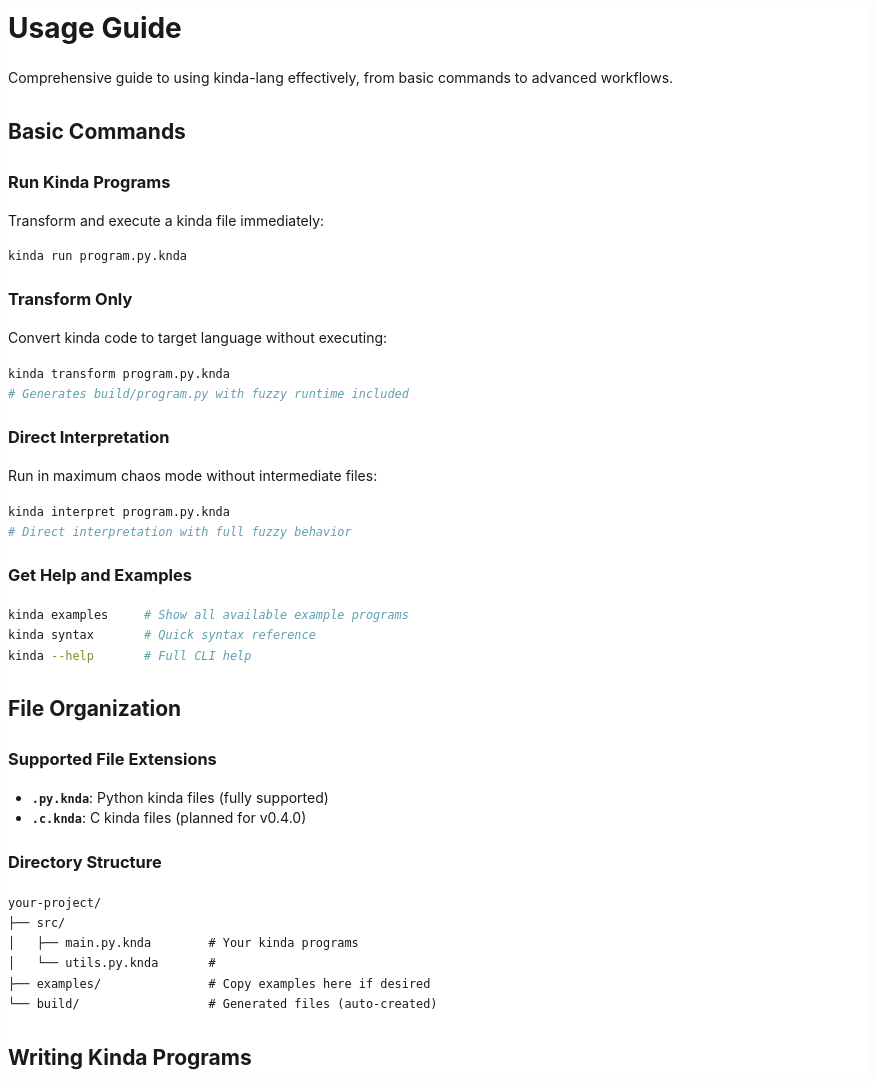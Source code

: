 # Usage Guide

Comprehensive guide to using kinda-lang effectively, from basic commands to advanced workflows.

## Basic Commands

### Run Kinda Programs
Transform and execute a kinda file immediately:
```bash
kinda run program.py.knda
```

### Transform Only  
Convert kinda code to target language without executing:
```bash
kinda transform program.py.knda
# Generates build/program.py with fuzzy runtime included
```

### Direct Interpretation
Run in maximum chaos mode without intermediate files:
```bash
kinda interpret program.py.knda
# Direct interpretation with full fuzzy behavior
```

### Get Help and Examples
```bash
kinda examples     # Show all available example programs
kinda syntax       # Quick syntax reference
kinda --help       # Full CLI help
```

## File Organization

### Supported File Extensions
- **`.py.knda`**: Python kinda files (fully supported)
- **`.c.knda`**: C kinda files (planned for v0.4.0)

### Directory Structure
```
your-project/
├── src/
│   ├── main.py.knda        # Your kinda programs
│   └── utils.py.knda       # 
├── examples/               # Copy examples here if desired
└── build/                  # Generated files (auto-created)
```

## Writing Kinda Programs
